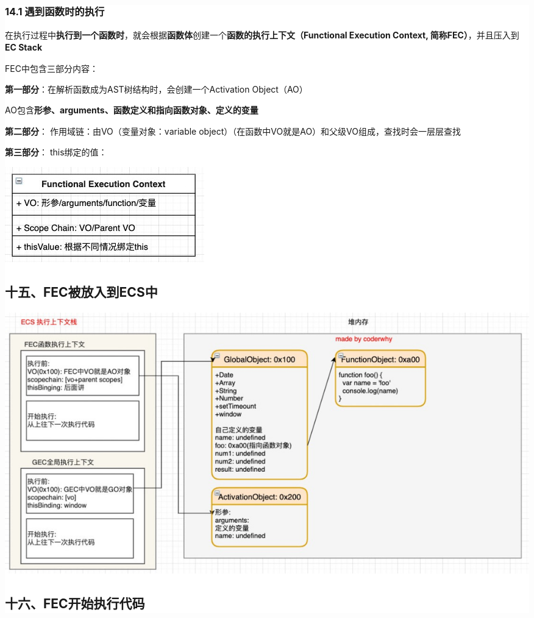 ### 14.1 遇到函数时的执行

在执行过程中**执行到一个函数时**，就会根据**函数体**创建一个**函数的执行上下文（Functional Execution Context, 简称FEC）**，并且压入到**EC Stack**

FEC中包含三部分内容：

**第一部分**：在解析函数成为AST树结构时，会创建一个Activation Object（AO）

AO包含**形参、arguments、函数定义和指向函数对象、定义的变量**

**第二部分**： 作用域链：由VO（变量对象：variable object）（在函数中VO就是AO）和父级VO组成，查找时会一层层查找

**第三部分**： this绑定的值：

![](../imgs\javascript\函数执行时的操作.png)

## 十五、FEC被放入到ECS中

![](../imgs\javascript\FEC被放入到ECS中.png)

## 十六、FEC开始执行代码
